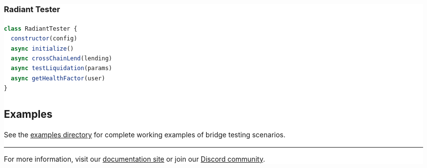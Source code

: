 ### Radiant Tester
```javascript
class RadiantTester {
  constructor(config)
  async initialize()
  async crossChainLend(lending)
  async testLiquidation(params)
  async getHealthFactor(user)
}
```

## Examples

See the [examples directory](../tests/e2e/examples/) for complete working examples of bridge testing scenarios.

---

For more information, visit our [documentation site](https://docs.audityzer.com) or join our [Discord community](https://discord.gg/audityzer).
